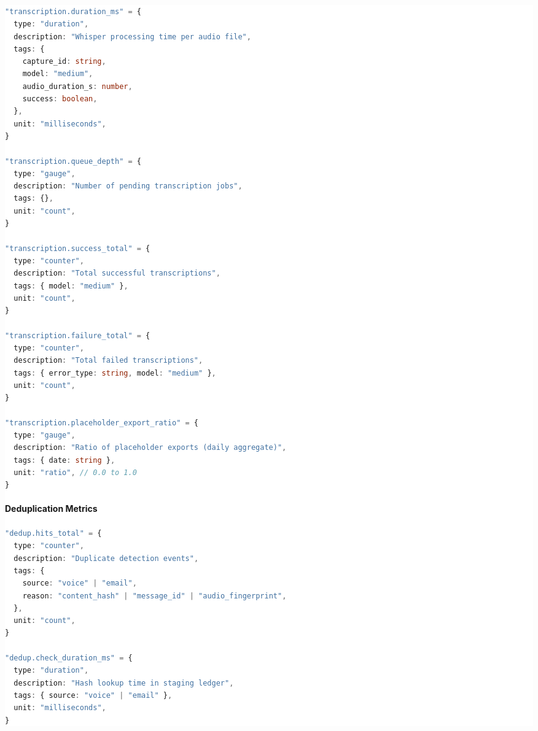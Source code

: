 ```typescript
"transcription.duration_ms" = {
  type: "duration",
  description: "Whisper processing time per audio file",
  tags: {
    capture_id: string,
    model: "medium",
    audio_duration_s: number,
    success: boolean,
  },
  unit: "milliseconds",
}

"transcription.queue_depth" = {
  type: "gauge",
  description: "Number of pending transcription jobs",
  tags: {},
  unit: "count",
}

"transcription.success_total" = {
  type: "counter",
  description: "Total successful transcriptions",
  tags: { model: "medium" },
  unit: "count",
}

"transcription.failure_total" = {
  type: "counter",
  description: "Total failed transcriptions",
  tags: { error_type: string, model: "medium" },
  unit: "count",
}

"transcription.placeholder_export_ratio" = {
  type: "gauge",
  description: "Ratio of placeholder exports (daily aggregate)",
  tags: { date: string },
  unit: "ratio", // 0.0 to 1.0
}
```

#### Deduplication Metrics

```typescript
"dedup.hits_total" = {
  type: "counter",
  description: "Duplicate detection events",
  tags: {
    source: "voice" | "email",
    reason: "content_hash" | "message_id" | "audio_fingerprint",
  },
  unit: "count",
}

"dedup.check_duration_ms" = {
  type: "duration",
  description: "Hash lookup time in staging ledger",
  tags: { source: "voice" | "email" },
  unit: "milliseconds",
}
```
